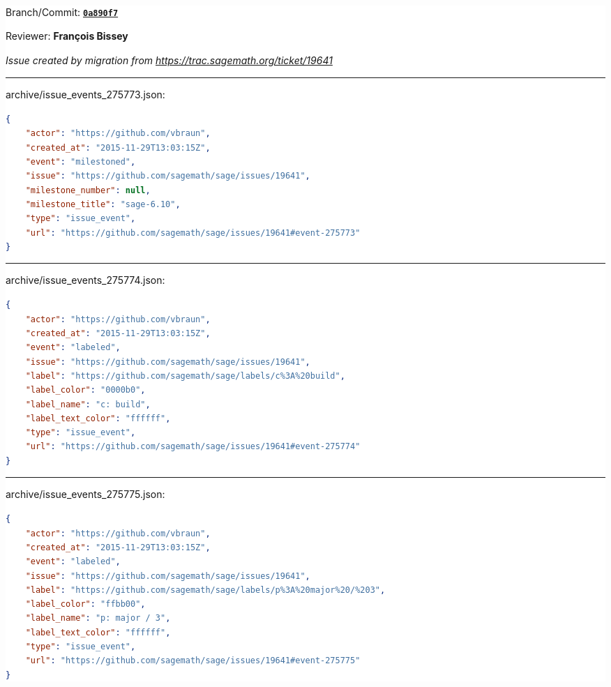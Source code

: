 Branch/Commit: **[`0a890f7`](https://github.com/sagemath/sagetrac-mirror/commit/0a890f7cf3a40cae574a5b40dbe83d405115d4cb)**

Reviewer: **François Bissey**

_Issue created by migration from https://trac.sagemath.org/ticket/19641_





---

archive/issue_events_275773.json:
```json
{
    "actor": "https://github.com/vbraun",
    "created_at": "2015-11-29T13:03:15Z",
    "event": "milestoned",
    "issue": "https://github.com/sagemath/sage/issues/19641",
    "milestone_number": null,
    "milestone_title": "sage-6.10",
    "type": "issue_event",
    "url": "https://github.com/sagemath/sage/issues/19641#event-275773"
}
```



---

archive/issue_events_275774.json:
```json
{
    "actor": "https://github.com/vbraun",
    "created_at": "2015-11-29T13:03:15Z",
    "event": "labeled",
    "issue": "https://github.com/sagemath/sage/issues/19641",
    "label": "https://github.com/sagemath/sage/labels/c%3A%20build",
    "label_color": "0000b0",
    "label_name": "c: build",
    "label_text_color": "ffffff",
    "type": "issue_event",
    "url": "https://github.com/sagemath/sage/issues/19641#event-275774"
}
```



---

archive/issue_events_275775.json:
```json
{
    "actor": "https://github.com/vbraun",
    "created_at": "2015-11-29T13:03:15Z",
    "event": "labeled",
    "issue": "https://github.com/sagemath/sage/issues/19641",
    "label": "https://github.com/sagemath/sage/labels/p%3A%20major%20/%203",
    "label_color": "ffbb00",
    "label_name": "p: major / 3",
    "label_text_color": "ffffff",
    "type": "issue_event",
    "url": "https://github.com/sagemath/sage/issues/19641#event-275775"
}
```
